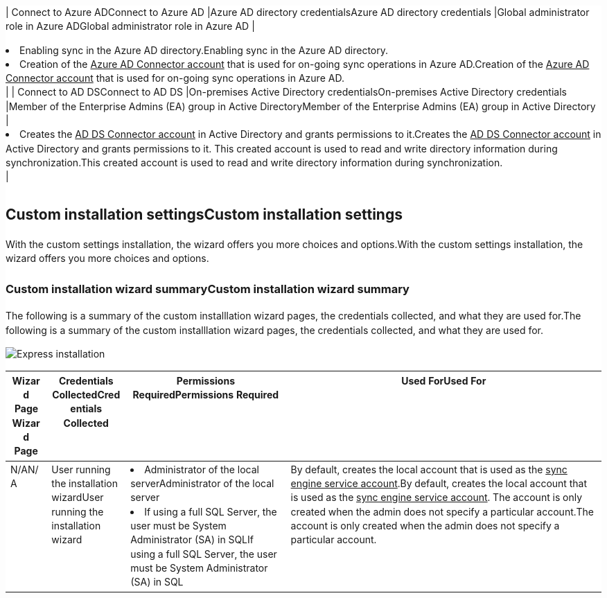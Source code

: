 | <span data-ttu-id="e2fd2-167">Connect to Azure AD</span><span class="sxs-lookup"><span data-stu-id="e2fd2-167">Connect to Azure AD</span></span> |<span data-ttu-id="e2fd2-168">Azure AD directory credentials</span><span class="sxs-lookup"><span data-stu-id="e2fd2-168">Azure AD directory credentials</span></span> |<span data-ttu-id="e2fd2-169">Global administrator role in Azure AD</span><span class="sxs-lookup"><span data-stu-id="e2fd2-169">Global administrator role in Azure AD</span></span> |<li><span data-ttu-id="e2fd2-170">Enabling sync in the Azure AD directory.</span><span class="sxs-lookup"><span data-stu-id="e2fd2-170">Enabling sync in the Azure AD directory.</span></span></li>  <li><span data-ttu-id="e2fd2-171">Creation of the [Azure AD Connector account](#azure-ad-service-account) that is used for on-going sync operations in Azure AD.</span><span class="sxs-lookup"><span data-stu-id="e2fd2-171">Creation of the [Azure AD Connector account](#azure-ad-service-account) that is used for on-going sync operations in Azure AD.</span></span></li> |
| <span data-ttu-id="e2fd2-172">Connect to AD DS</span><span class="sxs-lookup"><span data-stu-id="e2fd2-172">Connect to AD DS</span></span> |<span data-ttu-id="e2fd2-173">On-premises Active Directory credentials</span><span class="sxs-lookup"><span data-stu-id="e2fd2-173">On-premises Active Directory credentials</span></span> |<span data-ttu-id="e2fd2-174">Member of the Enterprise Admins (EA) group in Active Directory</span><span class="sxs-lookup"><span data-stu-id="e2fd2-174">Member of the Enterprise Admins (EA) group in Active Directory</span></span> |<li><span data-ttu-id="e2fd2-175">Creates the [AD DS Connector account](#active-directory-account) in Active Directory and grants permissions to it.</span><span class="sxs-lookup"><span data-stu-id="e2fd2-175">Creates the [AD DS Connector account](#active-directory-account) in Active Directory and grants permissions to it.</span></span> <span data-ttu-id="e2fd2-176">This created account is used to read and write directory information during synchronization.</span><span class="sxs-lookup"><span data-stu-id="e2fd2-176">This created account is used to read and write directory information during synchronization.</span></span></li> |


## <a name="custom-installation-settings"></a><span data-ttu-id="e2fd2-177">Custom installation settings</span><span class="sxs-lookup"><span data-stu-id="e2fd2-177">Custom installation settings</span></span>

<span data-ttu-id="e2fd2-178">With the custom settings installation, the wizard offers you more choices and options.</span><span class="sxs-lookup"><span data-stu-id="e2fd2-178">With the custom settings installation, the wizard offers you more choices and options.</span></span> 

### <a name="custom-installation-wizard-summary"></a><span data-ttu-id="e2fd2-179">Custom installation wizard summary</span><span class="sxs-lookup"><span data-stu-id="e2fd2-179">Custom installation wizard summary</span></span>

<span data-ttu-id="e2fd2-180">The following is a summary of the custom installlation wizard pages, the credentials collected, and what they are used for.</span><span class="sxs-lookup"><span data-stu-id="e2fd2-180">The following is a summary of the custom installlation wizard pages, the credentials collected, and what they are used for.</span></span>

![Express installation](media/active-directory-aadconnect-accounts-permissions/customize.png)

| <span data-ttu-id="e2fd2-182">Wizard Page</span><span class="sxs-lookup"><span data-stu-id="e2fd2-182">Wizard Page</span></span> | <span data-ttu-id="e2fd2-183">Credentials Collected</span><span class="sxs-lookup"><span data-stu-id="e2fd2-183">Credentials Collected</span></span> | <span data-ttu-id="e2fd2-184">Permissions Required</span><span class="sxs-lookup"><span data-stu-id="e2fd2-184">Permissions Required</span></span> | <span data-ttu-id="e2fd2-185">Used For</span><span class="sxs-lookup"><span data-stu-id="e2fd2-185">Used For</span></span> |
| --- | --- | --- | --- |
| <span data-ttu-id="e2fd2-186">N/A</span><span class="sxs-lookup"><span data-stu-id="e2fd2-186">N/A</span></span> |<span data-ttu-id="e2fd2-187">User running the installation wizard</span><span class="sxs-lookup"><span data-stu-id="e2fd2-187">User running the installation wizard</span></span> |<li><span data-ttu-id="e2fd2-188">Administrator of the local server</span><span class="sxs-lookup"><span data-stu-id="e2fd2-188">Administrator of the local server</span></span></li><li><span data-ttu-id="e2fd2-189">If using a full SQL Server, the user must be System Administrator (SA) in SQL</span><span class="sxs-lookup"><span data-stu-id="e2fd2-189">If using a full SQL Server, the user must be System Administrator (SA) in SQL</span></span></li> |<span data-ttu-id="e2fd2-190">By default, creates the local account that is used as the [sync engine service account](#azure-ad-connect-sync-service-account).</span><span class="sxs-lookup"><span data-stu-id="e2fd2-190">By default, creates the local account that is used as the [sync engine service account](#azure-ad-connect-sync-service-account).</span></span> <span data-ttu-id="e2fd2-191">The account is only created when the admin does not specify a particular account.</span><span class="sxs-lookup"><span data-stu-id="e2fd2-191">The account is only created when the admin does not specify a particular account.</span></span> |